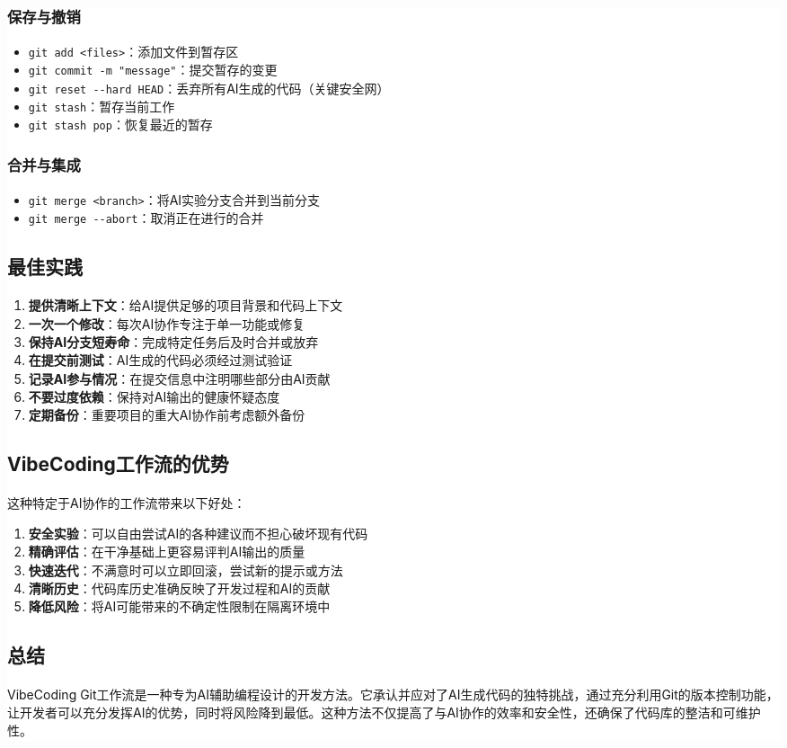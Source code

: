### 保存与撤销
- `git add <files>`：添加文件到暂存区
- `git commit -m "message"`：提交暂存的变更
- `git reset --hard HEAD`：丢弃所有AI生成的代码（关键安全网）
- `git stash`：暂存当前工作
- `git stash pop`：恢复最近的暂存

### 合并与集成
- `git merge <branch>`：将AI实验分支合并到当前分支
- `git merge --abort`：取消正在进行的合并

## 最佳实践

1. **提供清晰上下文**：给AI提供足够的项目背景和代码上下文
2. **一次一个修改**：每次AI协作专注于单一功能或修复
3. **保持AI分支短寿命**：完成特定任务后及时合并或放弃
4. **在提交前测试**：AI生成的代码必须经过测试验证
5. **记录AI参与情况**：在提交信息中注明哪些部分由AI贡献
6. **不要过度依赖**：保持对AI输出的健康怀疑态度
7. **定期备份**：重要项目的重大AI协作前考虑额外备份

## VibeCoding工作流的优势

这种特定于AI协作的工作流带来以下好处：

1. **安全实验**：可以自由尝试AI的各种建议而不担心破坏现有代码
2. **精确评估**：在干净基础上更容易评判AI输出的质量
3. **快速迭代**：不满意时可以立即回滚，尝试新的提示或方法
4. **清晰历史**：代码库历史准确反映了开发过程和AI的贡献
5. **降低风险**：将AI可能带来的不确定性限制在隔离环境中

## 总结

VibeCoding Git工作流是一种专为AI辅助编程设计的开发方法。它承认并应对了AI生成代码的独特挑战，通过充分利用Git的版本控制功能，让开发者可以充分发挥AI的优势，同时将风险降到最低。这种方法不仅提高了与AI协作的效率和安全性，还确保了代码库的整洁和可维护性。 